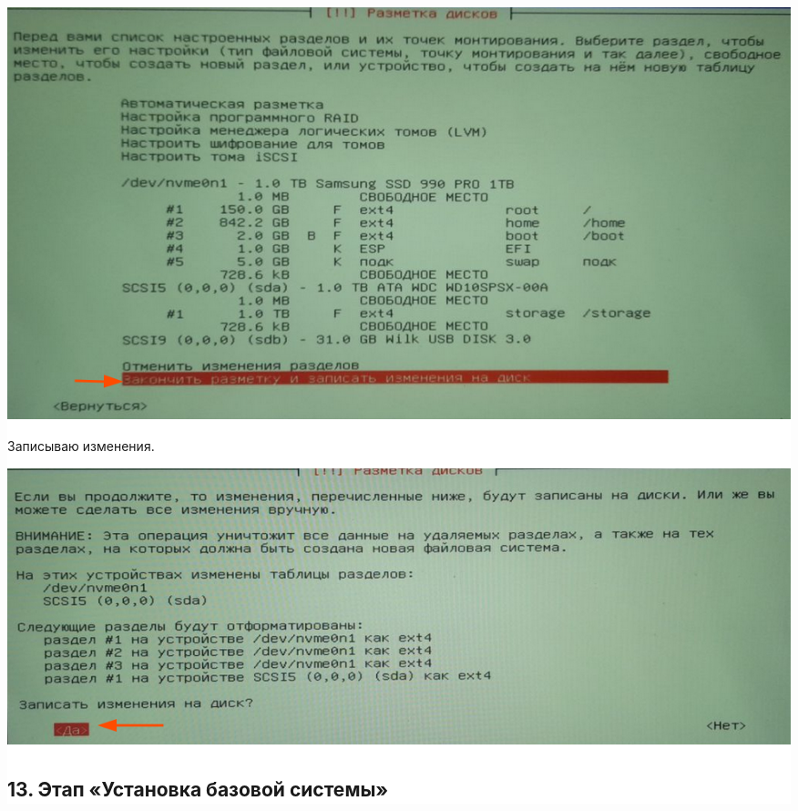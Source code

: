   <img src="img/70.png" alt="Разметка дисков">
</p>

Записываю изменения.

<p align="center">
  <img src="img/71.png" alt="Разметка дисков">
</p>

## 13. Этап «Установка базовой системы»

<p align="center">